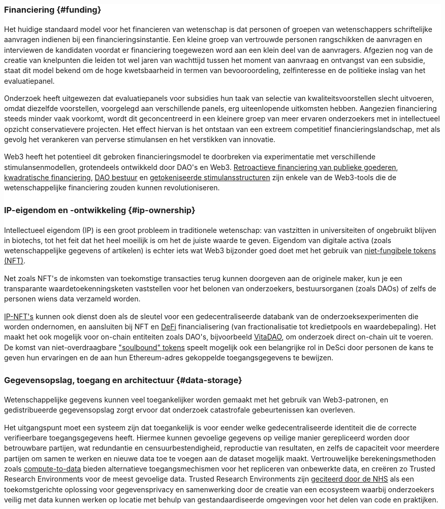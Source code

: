 ### Financiering {#funding}

Het huidige standaard model voor het financieren van wetenschap is dat personen of groepen van wetenschappers schriftelijke aanvragen indienen bij een financieringsinstantie. Een kleine groep van vertrouwde personen rangschikken de aanvragen en interviewen de kandidaten voordat er financiering toegewezen word aan een klein deel van de aanvragers. Afgezien nog van de creatie van knelpunten die leiden tot wel jaren van wachttijd tussen het moment van aanvraag en ontvangst van een subsidie, staat dit model bekend om de hoge kwetsbaarheid in termen van bevooroordeling, zelfinteresse en de politieke inslag van het evaluatiepanel.

Onderzoek heeft uitgewezen dat evaluatiepanels voor subsidies hun taak van selectie van kwaliteitsvoorstellen slecht uitvoeren, omdat diezelfde voorstellen, voorgelegd aan verschillende panels, erg uiteenlopende uitkomsten hebben. Aangezien financiering steeds minder vaak voorkomt, wordt dit geconcentreerd in een kleinere groep van meer ervaren onderzoekers met in intellectueel opzicht conservatievere projecten. Het effect hiervan is het ontstaan van een extreem competitief financieringslandschap, met als gevolg het verankeren van perverse stimulansen en het verstikken van innovatie.

Web3 heeft het potentieel dit gebroken financieringsmodel te doorbreken via experimentatie met verschillende stimulansenmodellen, grotendeels ontwikkeld door DAO's en Web3. [Retroactieve financiering van publieke goederen](https://medium.com/ethereum-optimism/retroactive-public-goods-funding-33c9b7d00f0c), [kwadratische financiering](https://papers.ssrn.com/sol3/papers.cfm?abstract_id=2003531), [DAO bestuur](https://www.antler.co/blog/daos-and-web3-governance-the-promise-implications-and-challenges-ahead) en [getokeniseerde stimulansstructuren](https://cdixon.org/2017/05/27/crypto-tokens-a-breakthrough-in-open-network-design) zijn enkele van de Web3-tools die de wetenschappelijke financiering zouden kunnen revolutioniseren.

### IP-eigendom en -ontwikkeling {#ip-ownership}

Intellectueel eigendom (IP) is een groot probleem in traditionele wetenschap: van vastzitten in universiteiten of ongebruikt blijven in biotechs, tot het feit dat het heel moeilijk is om het de juiste waarde te geven. Eigendom van digitale activa (zoals wetenschappelijke gegevens of artikelen) is echter iets wat Web3 bijzonder goed doet met het gebruik van [niet-fungibele tokens (NFT)](/nft/).

Net zoals NFT's de inkomsten van toekomstige transacties terug kunnen doorgeven aan de originele maker, kun je een transparante waardetoekenningsketen vaststellen voor het belonen van onderzoekers, bestuursorganen (zoals DAOs) of zelfs de personen wiens data verzameld worden.

[IP-NFT's](https://medium.com/molecule-blog/ip-nfts-for-researchers-a-new-biomedical-funding-paradigm-91312d8d92e6) kunnen ook dienst doen als de sleutel voor een gedecentraliseerde databank van de onderzoeksexperimenten die worden ondernomen, en aansluiten bij NFT en [DeFi](/defi/) financialisering (van fractionalisatie tot kredietpools en waardebepaling). Het maakt het ook mogelijk voor on-chain entiteiten zoals DAO's, bijvoorbeeld [VitaDAO](https://www.vitadao.com/), om onderzoek direct on-chain uit te voeren. De komst van niet-overdraagbare ["soulbound" tokens](https://vitalik.eth.limo/general/2022/01/26/soulbound.html) speelt mogelijk ook een belangrijke rol in DeSci door personen de kans te geven hun ervaringen en de aan hun Ethereum-adres gekoppelde toegangsgegevens te bewijzen.

### Gegevensopslag, toegang en architectuur {#data-storage}

Wetenschappelijke gegevens kunnen veel toegankelijker worden gemaakt met het gebruik van Web3-patronen, en gedistribueerde gegevensopslag zorgt ervoor dat onderzoek catastrofale gebeurtenissen kan overleven.

Het uitgangspunt moet een systeem zijn dat toegankelijk is voor eender welke gedecentraliseerde identiteit die de correcte verifieerbare toegangsgegevens heeft. Hiermee kunnen gevoelige gegevens op veilige manier gerepliceerd worden door betrouwbare partijen, wat redundantie en censuurbestendigheid, reproductie van resultaten, en zelfs de capaciteit voor meerdere partijen om samen te werken en nieuwe data toe te voegen aan de dataset mogelijk maakt. Vertrouwelijke berekeningsmethoden zoals [compute-to-data](https://7wdata.be/predictive-analytics/compute-to-data-using-blockchain-to-decentralize-data-science-and-ai-with-the-ocean-protocol) bieden alternatieve toegangsmechismen voor het repliceren van onbewerkte data, en creëren zo Trusted Research Environments voor de meest gevoelige data. Trusted Research Environments zijn [geciteerd door de NHS](https://medium.com/weavechain/whats-in-store-for-the-future-of-healthcare-data-b6398745fbbb) als een toekomstgerichte oplossing voor gegevensprivacy en samenwerking door de creatie van een ecosysteem waarbij onderzoekers veilig met data kunnen werken op locatie met behulp van gestandaardiseerde omgevingen voor het delen van code en praktijken.

